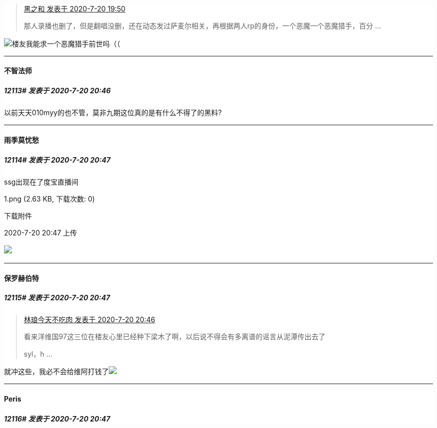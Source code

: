 
<blockquote><a href="httphttps://bbs.saraba1st.com/2b/forum.php?mod=redirect&amp;goto=findpost&amp;pid=48165807&amp;ptid=1945741" target="_blank">黑之和 发表于 2020-7-20 19:50</a>

那人录播也删了，但是翻唱没删，还在动态发过萨麦尔相关，再根据两人rp的身份，一个恶魔一个恶魔猎手，百分 ...</blockquote>
<img src="https://static.saraba1st.com/image/smiley/face2017/073.png" referrerpolicy="no-referrer">楼友我能求一个恶魔猎手前世吗（（


*****

####  不智法师  
##### 12113#       发表于 2020-7-20 20:46


以前天天010myy的也不管，莫非九期这位真的是有什么不得了的黑料?


*****

####  雨季莫忧愁  
##### 12114#       发表于 2020-7-20 20:47


ssg出现在了度宝直播间


1.png
(2.63 KB, 下载次数: 0)


下载附件


2020-7-20 20:47 上传


<img src="https://img.saraba1st.com/forum/202007/20/204703tp40ryt4rpoe00fo.png" referrerpolicy="no-referrer">


*****

####  保罗赫伯特  
##### 12115#       发表于 2020-7-20 20:47


<blockquote><a href="httphttps://bbs.saraba1st.com/2b/forum.php?mod=redirect&amp;goto=findpost&amp;pid=48166497&amp;ptid=1945741" target="_blank">林琅今天不吃肉 发表于 2020-7-20 20:46</a>

看来洋维国97这三位在楼友心里已经种下梁木了啊，以后说不得会有多离谱的谣言从泥潭传出去了

syl，h ...</blockquote>
就冲这些，我必不会给维阿打钱了<img src="https://static.saraba1st.com/image/smiley/face2017/067.png" referrerpolicy="no-referrer">


*****

####  Peris  
##### 12116#       发表于 2020-7-20 20:47

